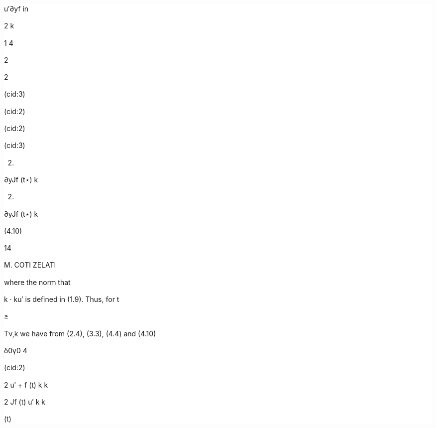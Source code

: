 u′∂yf in

2
k

1
4

2

2

(cid:3)

(cid:2)

(cid:2)

(cid:3)

2)
∂yJf (t⋆)
k

2)
∂yJf (t⋆)
k

(4.10)

14

M. COTI ZELATI

where the norm
that

k · ku′ is deﬁned in (1.9). Thus, for t

≥

Tν,k we have from (2.4), (3.3), (4.4) and (4.10)

δ0γ0
4

(cid:2)

2
u′ +
f (t)
k
k

2
Jf (t)
u′
k
k

(t)
